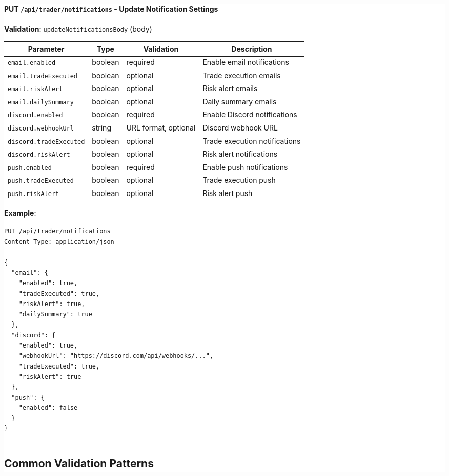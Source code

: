 #### PUT `/api/trader/notifications` - Update Notification Settings

**Validation**: `updateNotificationsBody` (body)

| Parameter | Type | Validation | Description |
|-----------|------|------------|-------------|
| `email.enabled` | boolean | required | Enable email notifications |
| `email.tradeExecuted` | boolean | optional | Trade execution emails |
| `email.riskAlert` | boolean | optional | Risk alert emails |
| `email.dailySummary` | boolean | optional | Daily summary emails |
| `discord.enabled` | boolean | required | Enable Discord notifications |
| `discord.webhookUrl` | string | URL format, optional | Discord webhook URL |
| `discord.tradeExecuted` | boolean | optional | Trade execution notifications |
| `discord.riskAlert` | boolean | optional | Risk alert notifications |
| `push.enabled` | boolean | required | Enable push notifications |
| `push.tradeExecuted` | boolean | optional | Trade execution push |
| `push.riskAlert` | boolean | optional | Risk alert push |

**Example**:
```http
PUT /api/trader/notifications
Content-Type: application/json

{
  "email": {
    "enabled": true,
    "tradeExecuted": true,
    "riskAlert": true,
    "dailySummary": true
  },
  "discord": {
    "enabled": true,
    "webhookUrl": "https://discord.com/api/webhooks/...",
    "tradeExecuted": true,
    "riskAlert": true
  },
  "push": {
    "enabled": false
  }
}
```

---

## Common Validation Patterns
